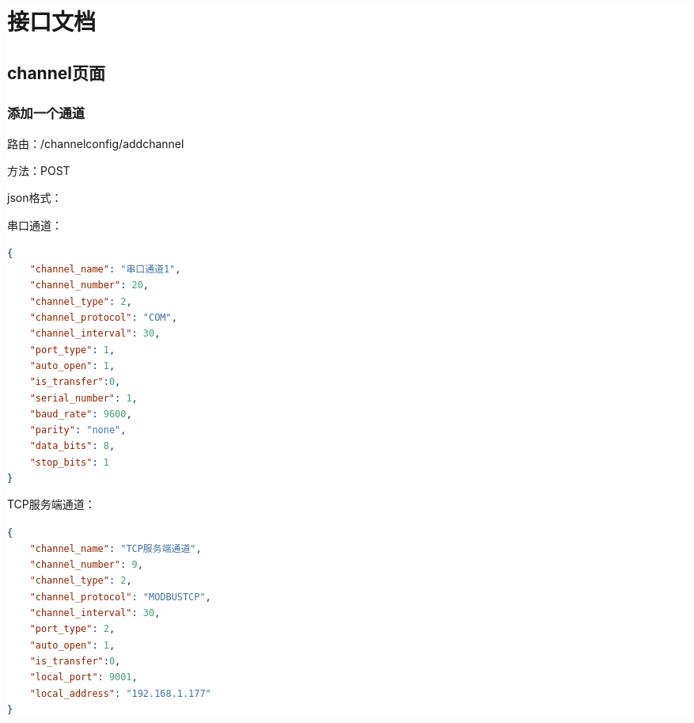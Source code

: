

















# 接口文档



## channel页面



### **添加一个通道**

路由：/channelconfig/addchannel

方法：POST

json格式：

串口通道：

```json
{
    "channel_name": "串口通道1",
    "channel_number": 20,    
    "channel_type": 2,
    "channel_protocol": "COM",
    "channel_interval": 30,
    "port_type": 1,
    "auto_open": 1,
    "is_transfer":0,
  	"serial_number": 1,
  	"baud_rate": 9600,
  	"parity": "none",
  	"data_bits": 8,
  	"stop_bits": 1
}
```

TCP服务端通道：

```json
{
    "channel_name": "TCP服务端通道",
    "channel_number": 9,
    "channel_type": 2,
    "channel_protocol": "MODBUSTCP",
    "channel_interval": 30,
    "port_type": 2,
    "auto_open": 1,
    "is_transfer":0,
  	"local_port": 9001,
    "local_address": "192.168.1.177"
}
```
